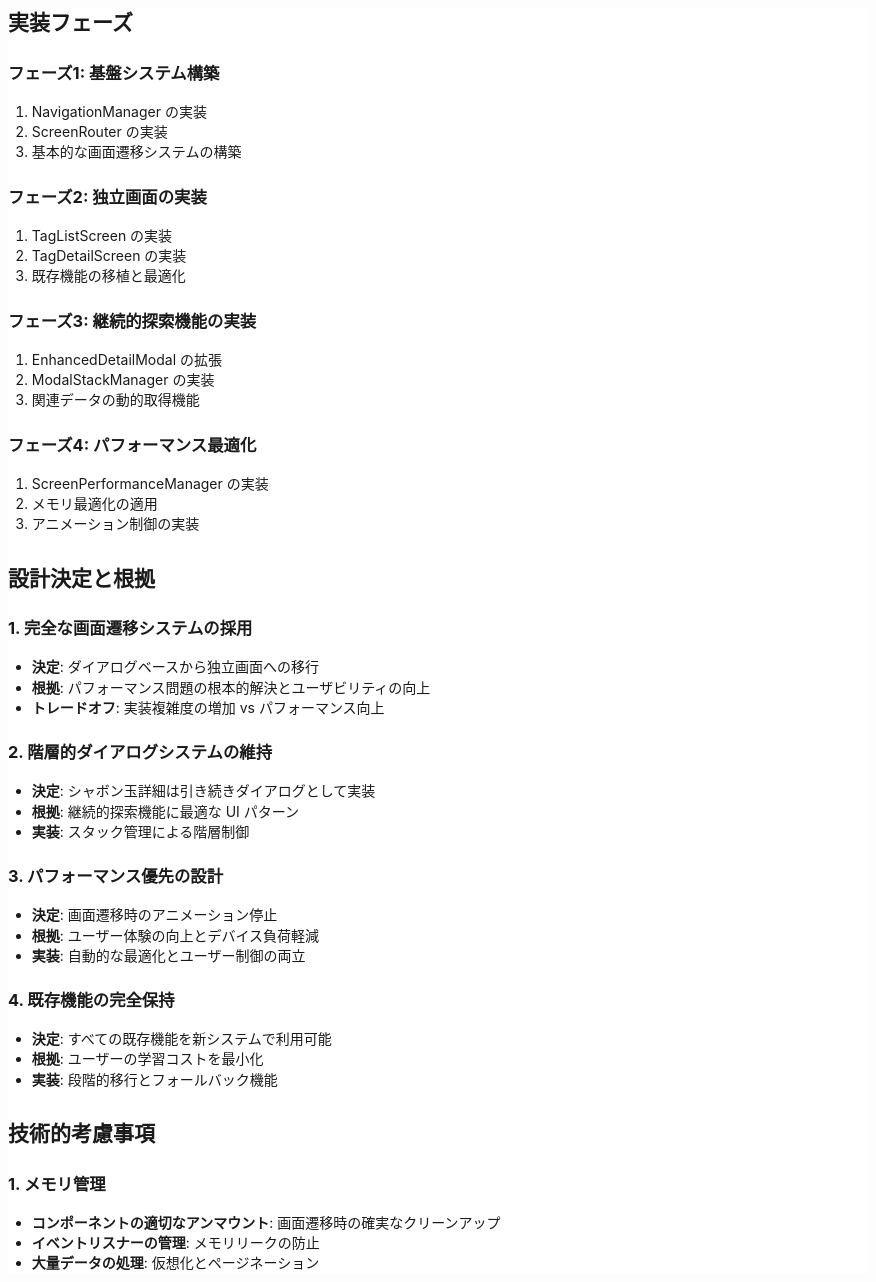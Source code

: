 ## 実装フェーズ

### フェーズ1: 基盤システム構築
1. NavigationManager の実装
2. ScreenRouter の実装
3. 基本的な画面遷移システムの構築

### フェーズ2: 独立画面の実装
1. TagListScreen の実装
2. TagDetailScreen の実装
3. 既存機能の移植と最適化

### フェーズ3: 継続的探索機能の実装
1. EnhancedDetailModal の拡張
2. ModalStackManager の実装
3. 関連データの動的取得機能

### フェーズ4: パフォーマンス最適化
1. ScreenPerformanceManager の実装
2. メモリ最適化の適用
3. アニメーション制御の実装

## 設計決定と根拠

### 1. 完全な画面遷移システムの採用
- **決定**: ダイアログベースから独立画面への移行
- **根拠**: パフォーマンス問題の根本的解決とユーザビリティの向上
- **トレードオフ**: 実装複雑度の増加 vs パフォーマンス向上

### 2. 階層的ダイアログシステムの維持
- **決定**: シャボン玉詳細は引き続きダイアログとして実装
- **根拠**: 継続的探索機能に最適な UI パターン
- **実装**: スタック管理による階層制御

### 3. パフォーマンス優先の設計
- **決定**: 画面遷移時のアニメーション停止
- **根拠**: ユーザー体験の向上とデバイス負荷軽減
- **実装**: 自動的な最適化とユーザー制御の両立

### 4. 既存機能の完全保持
- **決定**: すべての既存機能を新システムで利用可能
- **根拠**: ユーザーの学習コストを最小化
- **実装**: 段階的移行とフォールバック機能

## 技術的考慮事項

### 1. メモリ管理
- **コンポーネントの適切なアンマウント**: 画面遷移時の確実なクリーンアップ
- **イベントリスナーの管理**: メモリリークの防止
- **大量データの処理**: 仮想化とページネーション
